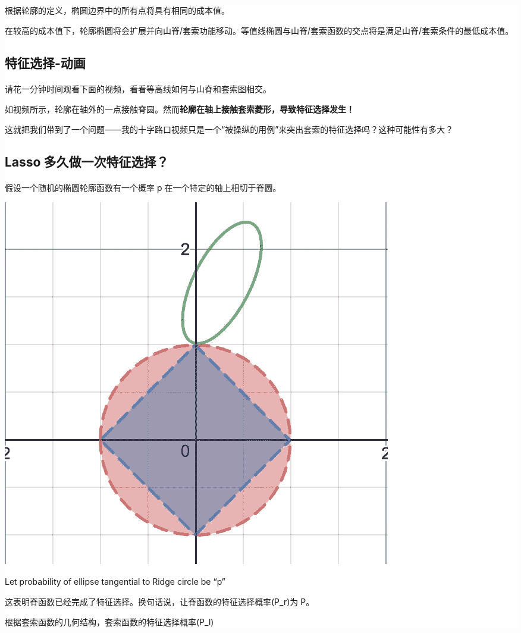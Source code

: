 根据轮廓的定义，椭圆边界中的所有点将具有相同的成本值。

在较高的成本值下，轮廓椭圆将会扩展并向山脊/套索功能移动。等值线椭圆与山脊/套索函数的交点将是满足山脊/套索条件的最低成本值。

## 特征选择-动画

请花一分钟时间观看下面的视频，看看等高线如何与山脊和套索图相交。

如视频所示，轮廓在轴外的一点接触脊圆。然而**轮廓在轴上接触套索菱形，导致特征选择发生！**

这就把我们带到了一个问题——我的十字路口视频只是一个“被操纵的用例”来突出套索的特征选择吗？这种可能性有多大？

## Lasso 多久做一次特征选择？

假设一个随机的椭圆轮廓函数有一个概率 p 在一个特定的轴上相切于脊圆。

![](img/0797afa34b70603b47924d7e16db8f50.png)

Let probability of ellipse tangential to Ridge circle be “p”

这表明脊函数已经完成了特征选择。换句话说，让脊函数的特征选择概率(P_r)为 P。

根据套索函数的几何结构，套索函数的特征选择概率(P_l)
